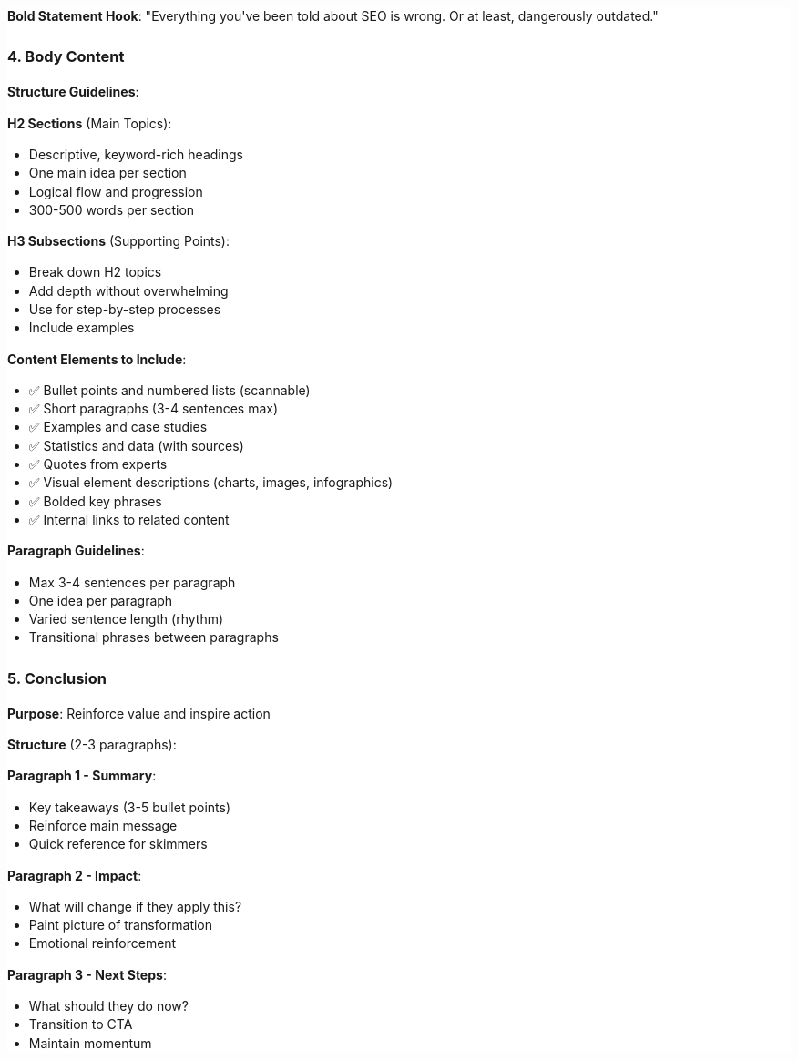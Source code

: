 **Bold Statement Hook**:
"Everything you've been told about SEO is wrong. Or at least, dangerously outdated."

### 4. Body Content

**Structure Guidelines**:

**H2 Sections** (Main Topics):
- Descriptive, keyword-rich headings
- One main idea per section
- Logical flow and progression
- 300-500 words per section

**H3 Subsections** (Supporting Points):
- Break down H2 topics
- Add depth without overwhelming
- Use for step-by-step processes
- Include examples

**Content Elements to Include**:
- ✅ Bullet points and numbered lists (scannable)
- ✅ Short paragraphs (3-4 sentences max)
- ✅ Examples and case studies
- ✅ Statistics and data (with sources)
- ✅ Quotes from experts
- ✅ Visual element descriptions (charts, images, infographics)
- ✅ Bolded key phrases
- ✅ Internal links to related content

**Paragraph Guidelines**:
- Max 3-4 sentences per paragraph
- One idea per paragraph
- Varied sentence length (rhythm)
- Transitional phrases between paragraphs

### 5. Conclusion

**Purpose**: Reinforce value and inspire action

**Structure** (2-3 paragraphs):

**Paragraph 1 - Summary**:
- Key takeaways (3-5 bullet points)
- Reinforce main message
- Quick reference for skimmers

**Paragraph 2 - Impact**:
- What will change if they apply this?
- Paint picture of transformation
- Emotional reinforcement

**Paragraph 3 - Next Steps**:
- What should they do now?
- Transition to CTA
- Maintain momentum
